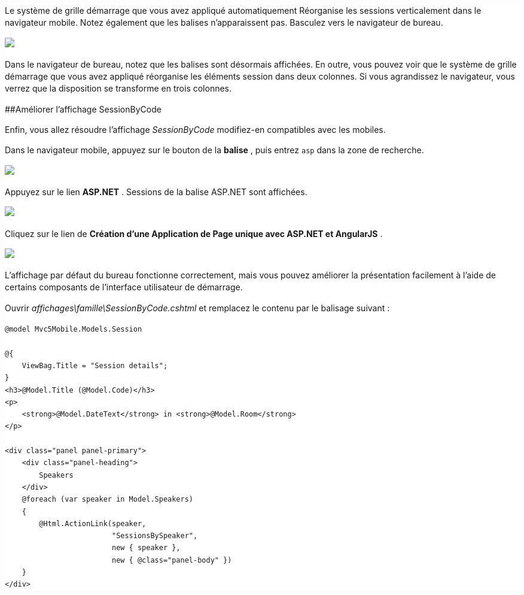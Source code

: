 Le système de grille démarrage que vous avez appliqué automatiquement Réorganise les sessions verticalement dans le navigateur mobile. Notez également que les balises n’apparaissent pas. Basculez vers le navigateur de bureau.

![][SessionsTableFixedTagASP.NETDesktop]

Dans le navigateur de bureau, notez que les balises sont désormais affichées. En outre, vous pouvez voir que le système de grille démarrage que vous avez appliqué réorganise les éléments session dans deux colonnes. Si vous agrandissez le navigateur, vous verrez que la disposition se transforme en trois colonnes.

##<a name="bkmk_improvesessionbycode"></a>Améliorer l’affichage SessionByCode

Enfin, vous allez résoudre l’affichage *SessionByCode* modifiez-en compatibles avec les mobiles.

Dans le navigateur mobile, appuyez sur le bouton de la **balise** , puis entrez `asp` dans la zone de recherche.

![][AllTagsFixedSearchByASP]

Appuyez sur le lien **ASP.NET** . Sessions de la balise ASP.NET sont affichées.

![][FixedSessionsByTag]

Cliquez sur le lien de **Création d’une Application de Page unique avec ASP.NET et AngularJS** .

![][SessionByCode3-644]

L’affichage par défaut du bureau fonctionne correctement, mais vous pouvez améliorer la présentation facilement à l’aide de certains composants de l’interface utilisateur de démarrage.

Ouvrir *affichages\\famille\\SessionByCode.cshtml* et remplacez le contenu par le balisage suivant :

    @model Mvc5Mobile.Models.Session

    @{
        ViewBag.Title = "Session details";
    }
    <h3>@Model.Title (@Model.Code)</h3>
    <p>
        <strong>@Model.DateText</strong> in <strong>@Model.Room</strong>
    </p>

    <div class="panel panel-primary">
        <div class="panel-heading">
            Speakers
        </div>
        @foreach (var speaker in Model.Speakers)
        {
            @Html.ActionLink(speaker, 
                             "SessionsBySpeaker", 
                             new { speaker }, 
                             new { @class="panel-body" })
        }
    </div>


[Deploy the starter project to an Azure web app]: #bkmk_DeployStarterProject
[Bootstrap CSS Framework]: #bkmk_bootstrap
[Override the Views, Layouts, and Partial Views]: #bkmk_overrideviews
[Improve the Speakers List]: #bkmk_Improvespeakerslist
[Improve the Tags List]: #bkmk_improvetags
[Improve the Dates List]: #bkmk_improvedates
[Improve the SessionsTable View]: #bkmk_improvesessionstable
[Improve the SessionByCode View]: #bkmk_improvesessionbycode
[Visual Studio Express 2013]: http://www.visualstudio.com/downloads/download-visual-studio-vs#d-express-web
[Visual Studio 2015]: https://www.visualstudio.com/downloads/download-visual-studio-vs
[AzureSDKVs2013]: http://go.microsoft.com/fwlink/p/?linkid=323510&clcid=0x409
[Fiddler]: http://www.fiddler2.com/fiddler2/
[EmulatorIE11]: http://msdn.microsoft.com/library/ie/dn255001.aspx
[EmulatorChrome]: https://developers.google.com/chrome-developer-tools/docs/mobile-emulation
[EmulatorOpera]: http://www.opera.com/developer/tools/mobile/
[StarterProject]: http://go.microsoft.com/fwlink/?LinkID=398780&clcid=0x409
[CompletedProject]: http://go.microsoft.com/fwlink/?LinkID=398781&clcid=0x409
[BootstrapSite]: http://getbootstrap.com/
[WebPIAzureSdk23NetVS13]: ./media/web-sites-dotnet-deploy-aspnet-mvc-mobile-app/WebPIAzureSdk23NetVS13.png
[groupe liste liée]: http://getbootstrap.com/components/#list-group-linked
[glyphicon]: http://getbootstrap.com/components/#glyphicons
[panneaux]: http://getbootstrap.com/components/#panels
[groupe personnalisé liste liée]: http://getbootstrap.com/components/#list-group-custom-content
[système de grille]: http://getbootstrap.com/css/#grid
[utilitaires injoignable]: http://getbootstrap.com/css/#responsive-utilities
[Blog démarrage officiel]: http://blog.getbootstrap.com/
[Didacticiel Démarrage Twitter de République didacticiel]: http://www.tutorialrepublic.com/twitter-bootstrap-tutorial/
[Laboratoire de démarrage]: http://www.bootply.com/
[Meilleures pratiques W3C recommandation Mobile Web applications]: http://www.w3.org/TR/mwabp/
[W3C Candidate recommandation pour les requêtes de média]: http://www.w3.org/TR/css3-mediaqueries/
[DeployClickPublish]: ./media/web-sites-dotnet-deploy-aspnet-mvc-mobile-app/deploy-to-azure-website-1.png
[DeployClickWebSites]: ./media/web-sites-dotnet-deploy-aspnet-mvc-mobile-app/deploy-to-azure-website-2.png
[DeploySignIn]: ./media/web-sites-dotnet-deploy-aspnet-mvc-mobile-app/deploy-to-azure-website-3.png
[DeployUsername]: ./media/web-sites-dotnet-deploy-aspnet-mvc-mobile-app/deploy-to-azure-website-4.png
[DeployPassword]: ./media/web-sites-dotnet-deploy-aspnet-mvc-mobile-app/deploy-to-azure-website-5.png
[DeployNewWebsite]: ./media/web-sites-dotnet-deploy-aspnet-mvc-mobile-app/deploy-to-azure-website-6.png
[DeploySiteSettings]: ./media/web-sites-dotnet-deploy-aspnet-mvc-mobile-app/deploy-to-azure-website-7.png
[DeployPublishSite]: ./media/web-sites-dotnet-deploy-aspnet-mvc-mobile-app/deploy-to-azure-website-8.png
[MobileHomePage]: ./media/web-sites-dotnet-deploy-aspnet-mvc-mobile-app/mobile-home-page.png
[FixedSessionsByTag]: ./media/web-sites-dotnet-deploy-aspnet-mvc-mobile-app/SessionsByTag-ASP.NET-Fixed.png
[AllTags]: ./media/web-sites-dotnet-deploy-aspnet-mvc-mobile-app/AllTags.png
[SessionsByTagASP.NET]: ./media/web-sites-dotnet-deploy-aspnet-mvc-mobile-app/SessionsByTag-ASP.NET.png
[SessionsByTagASP.NETNoBootstrap]: ./media/web-sites-dotnet-deploy-aspnet-mvc-mobile-app/SessionsByTag-ASP.NET-NoBootstrap.png
[AllTagsMobile_LayoutMobile]: ./media/web-sites-dotnet-deploy-aspnet-mvc-mobile-app/AllTagsMobile-_LayoutMobile.png
[AllTagsMobile_LayoutMobileDesktop]: ./media/web-sites-dotnet-deploy-aspnet-mvc-mobile-app/AllTagsMobile-_LayoutMobile-Desktop.png
[ResolveDefaultDisplayMode]: ./media/web-sites-dotnet-deploy-aspnet-mvc-mobile-app/Resolve-DefaultDisplayMode.png
[AllTagsIPhone_LayoutIPhone]: ./media/web-sites-dotnet-deploy-aspnet-mvc-mobile-app/AllTagsIPhone-_LayoutIPhone.png
[AllSpeakers_LayoutMobile]: ./media/web-sites-dotnet-deploy-aspnet-mvc-mobile-app/AllSpeakers-_LayoutMobile.png
[AllSpeakers_LayoutMobileOverridden]: ./media/web-sites-dotnet-deploy-aspnet-mvc-mobile-app/AllSpeakers-_LayoutMobile-Overridden.png
[AllSpeakersFixed]: ./media/web-sites-dotnet-deploy-aspnet-mvc-mobile-app/AllSpeakers-Fixed.png
[AllSpeakersFixedDesktop]: ./media/web-sites-dotnet-deploy-aspnet-mvc-mobile-app/AllSpeakers-Fixed-Desktop.png
[AllSpeakersFixedSearchBySC]: ./media/web-sites-dotnet-deploy-aspnet-mvc-mobile-app/AllSpeakers-Fixed-SearchBySC.png
[AllTagsFixedDesktop]: ./media/web-sites-dotnet-deploy-aspnet-mvc-mobile-app/AllTags-Fixed-Desktop.png 
[AllTagsFixed]: ./media/web-sites-dotnet-deploy-aspnet-mvc-mobile-app/AllTags-Fixed.png
[AllDatesFixed]: ./media/web-sites-dotnet-deploy-aspnet-mvc-mobile-app/AllDates-Fixed.png
[AllDatesFixed2]: ./media/web-sites-dotnet-deploy-aspnet-mvc-mobile-app/AllDates-Fixed2.png
[AllDatesFixed2Desktop]: ./media/web-sites-dotnet-deploy-aspnet-mvc-mobile-app/AllDates-Fixed2-Desktop.png
[AllTagsFixedSearchByASP]: ./media/web-sites-dotnet-deploy-aspnet-mvc-mobile-app/AllTags-Fixed-SearchByASP.png
[SessionsTableTagASP.NET]: ./media/web-sites-dotnet-deploy-aspnet-mvc-mobile-app/SessionsTable-Tag-ASP.NET.png
[SessionsTableFixedTagASP.NETDesktop]: ./media/web-sites-dotnet-deploy-aspnet-mvc-mobile-app/SessionsTable-Fixed-Tag-ASP.NET-Desktop.png
[SessionByCode3-644]: ./media/web-sites-dotnet-deploy-aspnet-mvc-mobile-app/SessionByCode-3-644.png
[SessionByCodeFixed3-644]: ./media/web-sites-dotnet-deploy-aspnet-mvc-mobile-app/SessionByCode-Fixed-3-644.png